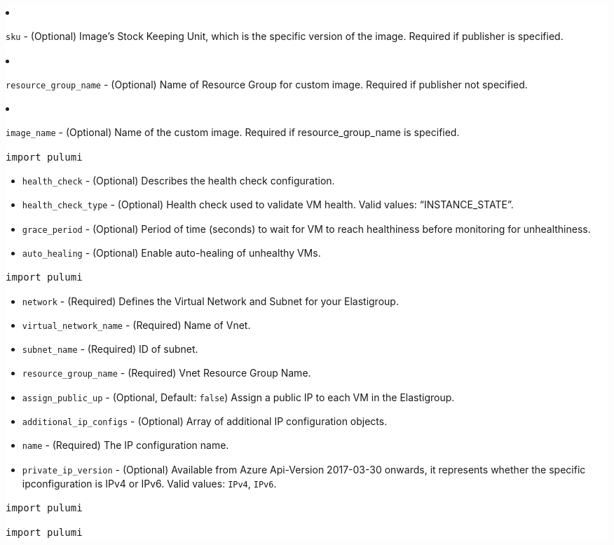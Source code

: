 <li><p><code class="docutils literal notranslate"><span class="pre">sku</span></code> - (Optional) Image’s Stock Keeping Unit, which is the specific version of the image. Required if publisher is specified.</p></li>
<li><p><code class="docutils literal notranslate"><span class="pre">resource_group_name</span></code> - (Optional) Name of Resource Group for custom image. Required if publisher not specified.</p></li>
<li><p><code class="docutils literal notranslate"><span class="pre">image_name</span></code> - (Optional) Name of the custom image. Required if resource_group_name is specified.</p></li>
</ul>
<div class="highlight-python notranslate"><div class="highlight"><pre><span></span><span class="kn">import</span> <span class="nn">pulumi</span>
</pre></div>
</div>
<p><span class="raw-html-m2r"><a id="health-check"></a></span></p>
<ul class="simple">
<li><p><code class="docutils literal notranslate"><span class="pre">health_check</span></code> - (Optional) Describes the health check configuration.</p></li>
<li><p><code class="docutils literal notranslate"><span class="pre">health_check_type</span></code> - (Optional) Health check used to validate VM health. Valid values: “INSTANCE_STATE”.</p></li>
<li><p><code class="docutils literal notranslate"><span class="pre">grace_period</span></code> - (Optional) Period of time (seconds) to wait for VM to reach healthiness before monitoring for unhealthiness.</p></li>
<li><p><code class="docutils literal notranslate"><span class="pre">auto_healing</span></code> - (Optional) Enable auto-healing of unhealthy VMs.</p></li>
</ul>
<div class="highlight-python notranslate"><div class="highlight"><pre><span></span><span class="kn">import</span> <span class="nn">pulumi</span>
</pre></div>
</div>
<p><span class="raw-html-m2r"><a id="network"></a></span></p>
<ul class="simple">
<li><p><code class="docutils literal notranslate"><span class="pre">network</span></code> - (Required) Defines the Virtual Network and Subnet for your Elastigroup.</p></li>
<li><p><code class="docutils literal notranslate"><span class="pre">virtual_network_name</span></code> - (Required) Name of Vnet.</p></li>
<li><p><code class="docutils literal notranslate"><span class="pre">subnet_name</span></code> - (Required) ID of subnet.</p></li>
<li><p><code class="docutils literal notranslate"><span class="pre">resource_group_name</span></code> - (Required) Vnet Resource Group Name.</p></li>
<li><p><code class="docutils literal notranslate"><span class="pre">assign_public_up</span></code> - (Optional, Default: <code class="docutils literal notranslate"><span class="pre">false</span></code>) Assign a public IP to each VM in the Elastigroup.</p></li>
<li><p><code class="docutils literal notranslate"><span class="pre">additional_ip_configs</span></code> - (Optional) Array of additional IP configuration objects.</p></li>
<li><p><code class="docutils literal notranslate"><span class="pre">name</span></code> - (Required) The IP configuration name.</p></li>
<li><p><code class="docutils literal notranslate"><span class="pre">private_ip_version</span></code> - (Optional) Available from Azure Api-Version 2017-03-30 onwards, it represents whether the specific ipconfiguration is IPv4 or IPv6. Valid values: <code class="docutils literal notranslate"><span class="pre">IPv4</span></code>, <code class="docutils literal notranslate"><span class="pre">IPv6</span></code>.</p></li>
</ul>
<div class="highlight-python notranslate"><div class="highlight"><pre><span></span><span class="kn">import</span> <span class="nn">pulumi</span>
</pre></div>
</div>
<p><span class="raw-html-m2r"><a id="login"></a></span></p>
<div class="highlight-python notranslate"><div class="highlight"><pre><span></span><span class="kn">import</span> <span class="nn">pulumi</span>
</pre></div>
</div>
<p><span class="raw-html-m2r"><a id="login"></a></span></p>
<ul class="simple">